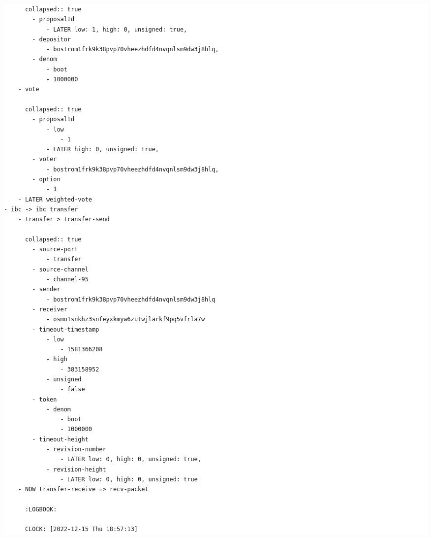 		  collapsed:: true
			- proposalId
				- LATER low: 1, high: 0, unsigned: true,
			- depositor
				- bostrom1frk9k38pvp70vheezhdfd4nvqnlsm9dw3j8hlq,
			- denom
				- boot
				- 1000000
		- vote
		  
		  collapsed:: true
			- proposalId
				- low
					- 1
				- LATER high: 0, unsigned: true,
			- voter
				- bostrom1frk9k38pvp70vheezhdfd4nvqnlsm9dw3j8hlq,
			- option
				- 1
		- LATER weighted-vote
	- ibc -> ibc transfer
		- transfer > transfer-send
		  
		  collapsed:: true
			- source-port
				- transfer
			- source-channel
				- channel-95
			- sender
				- bostrom1frk9k38pvp70vheezhdfd4nvqnlsm9dw3j8hlq
			- receiver
				- osmo1snkhz3snfeyxkmyw6zutwjlarkf9pq5vfrla7w
			- timeout-timestamp
				- low
					- 1581366208
				- high
					- 383158952
				- unsigned
					- false
			- token
				- denom
					- boot
					- 1000000
			- timeout-height
				- revision-number
					- LATER low: 0, high: 0, unsigned: true,
				- revision-height
					- LATER low: 0, high: 0, unsigned: true
		- NOW transfer-receive => recv-packet
		  
		  :LOGBOOK:
		  
		  CLOCK: [2022-12-15 Thu 18:57:13]
		  